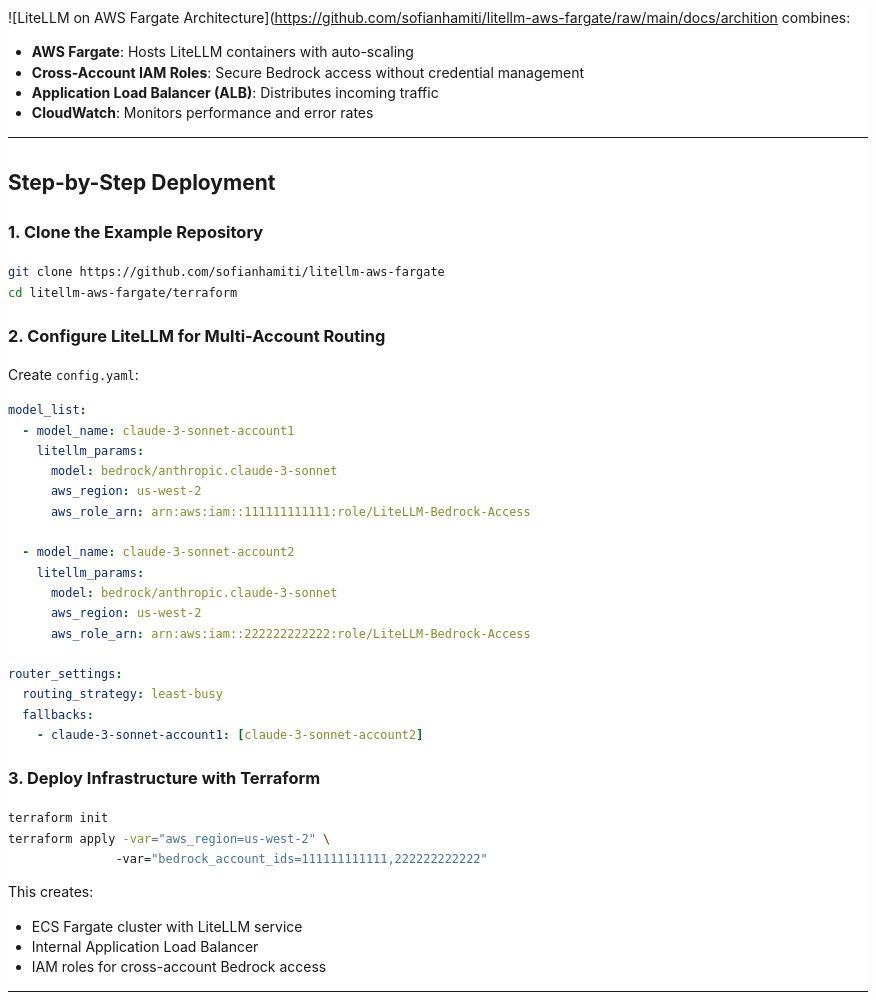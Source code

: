 ![LiteLLM on AWS Fargate Architecture](https://github.com/sofianhamiti/litellm-aws-fargate/raw/main/docs/archition combines:  
- **AWS Fargate**: Hosts LiteLLM containers with auto-scaling  
- **Cross-Account IAM Roles**: Secure Bedrock access without credential management  
- **Application Load Balancer (ALB)**: Distributes incoming traffic  
- **CloudWatch**: Monitors performance and error rates  

---

## Step-by-Step Deployment  

### 1. Clone the Example Repository  
```bash  
git clone https://github.com/sofianhamiti/litellm-aws-fargate  
cd litellm-aws-fargate/terraform  
```

### 2. Configure LiteLLM for Multi-Account Routing  
Create `config.yaml`:  
```yaml  
model_list:  
  - model_name: claude-3-sonnet-account1  
    litellm_params:  
      model: bedrock/anthropic.claude-3-sonnet  
      aws_region: us-west-2  
      aws_role_arn: arn:aws:iam::111111111111:role/LiteLLM-Bedrock-Access  

  - model_name: claude-3-sonnet-account2  
    litellm_params:  
      model: bedrock/anthropic.claude-3-sonnet  
      aws_region: us-west-2  
      aws_role_arn: arn:aws:iam::222222222222:role/LiteLLM-Bedrock-Access  

router_settings:  
  routing_strategy: least-busy  
  fallbacks:  
    - claude-3-sonnet-account1: [claude-3-sonnet-account2]  
```

### 3. Deploy Infrastructure with Terraform  
```bash  
terraform init  
terraform apply -var="aws_region=us-west-2" \  
               -var="bedrock_account_ids=111111111111,222222222222"  
```

This creates:  
- ECS Fargate cluster with LiteLLM service  
- Internal Application Load Balancer  
- IAM roles for cross-account Bedrock access  

---
